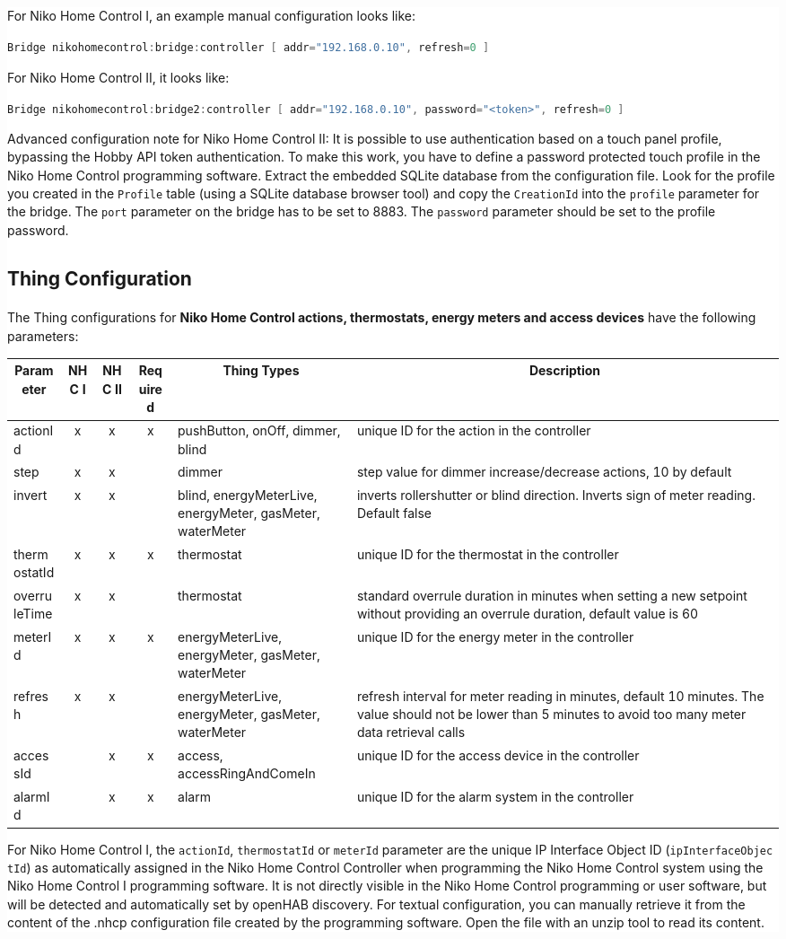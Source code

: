 For Niko Home Control I, an example manual configuration looks like:

```java
Bridge nikohomecontrol:bridge:controller [ addr="192.168.0.10", refresh=0 ]
```

For Niko Home Control II, it looks like:

```java
Bridge nikohomecontrol:bridge2:controller [ addr="192.168.0.10", password="<token>", refresh=0 ]
```

Advanced configuration note for Niko Home Control II:
It is possible to use authentication based on a touch panel profile, bypassing the Hobby API token authentication.
To make this work, you have to define a password protected touch profile in the Niko Home Control programming software.
Extract the embedded SQLite database from the configuration file.
Look for the profile you created in the `Profile` table (using a SQLite database browser tool) and copy the `CreationId` into the `profile` parameter for the bridge.
The `port` parameter on the bridge has to be set to 8883.
The `password` parameter should be set to the profile password.

## Thing Configuration

The Thing configurations for **Niko Home Control actions, thermostats, energy meters and access devices** have the following parameters:

| Parameter     | NHC I | NHC II | Required | Thing Types                      | Description                                                                       |
|---------------|:-----:|:------:|:--------:|----------------------------------|-----------------------------------------------------------------------------------|
| actionId      |   x   |   x    |     x    | pushButton, onOff, dimmer, blind | unique ID for the action in the controller                                        |
| step          |   x   |   x    |          | dimmer                           | step value for dimmer increase/decrease actions, 10 by default                    |
| invert        |   x   |   x    |          | blind, energyMeterLive, energyMeter, gasMeter, waterMeter | inverts rollershutter or blind direction. Inverts sign of meter reading. Default false |
| thermostatId  |   x   |   x    |     x    | thermostat                       | unique ID for the thermostat in the controller                                    |
| overruleTime  |   x   |   x    |          | thermostat                       | standard overrule duration in minutes when setting a new setpoint without providing an overrule duration, default value is 60 |
| meterId       |   x   |   x    |     x    | energyMeterLive, energyMeter, gasMeter, waterMeter | unique ID for the energy meter in the controller                |
| refresh       |   x   |   x    |          | energyMeterLive, energyMeter, gasMeter, waterMeter | refresh interval for meter reading in minutes, default 10 minutes. The value should not be lower than 5 minutes to avoid too many meter data retrieval calls |
| accessId      |       |   x    |     x    | access, accessRingAndComeIn      | unique ID for the access device in the controller                                 |
| alarmId       |       |   x    |     x    | alarm                            | unique ID for the alarm system in the controller                                  |

For Niko Home Control I, the `actionId`, `thermostatId` or `meterId` parameter are the unique IP Interface Object ID (`ipInterfaceObjectId`) as automatically assigned in the Niko Home Control Controller when programming the Niko Home Control system using the Niko Home Control I programming software.
It is not directly visible in the Niko Home Control programming or user software, but will be detected and automatically set by openHAB discovery.
For textual configuration, you can manually retrieve it from the content of the .nhcp configuration file created by the programming software.
Open the file with an unzip tool to read its content.
